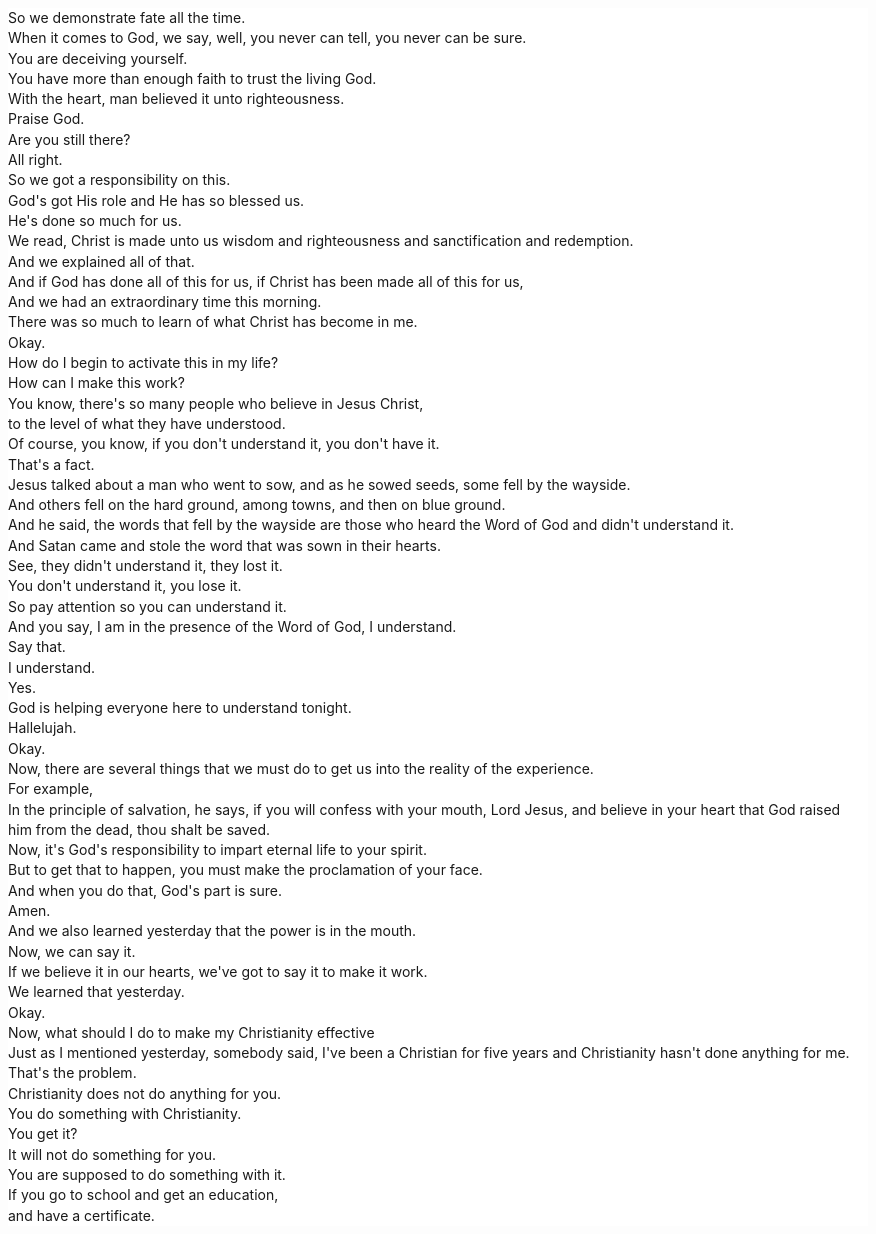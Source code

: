 
  
So we demonstrate fate all the time.  
 When it comes to God, we say, well, you never can tell, you never can be sure.  
You are deceiving yourself.  
You have more than enough faith to trust the living God.  
With the heart, man believed it unto righteousness.  
Praise God.  
Are you still there?  
All right.  
So we got a responsibility on this.  
 God's got His role and He has so blessed us.  
He's done so much for us.  
We read, Christ is made unto us wisdom and righteousness and sanctification and redemption.  
And we explained all of that.  
And if God has done all of this for us, if Christ has been made all of this for us,  
 And we had an extraordinary time this morning.  
There was so much to learn of what Christ has become in me.  
Okay.  
How do I begin to activate this in my life?  
How can I make this work?  
You know, there's so many people who believe in Jesus Christ,  
 to the level of what they have understood.  
Of course, you know, if you don't understand it, you don't have it.  
That's a fact.  
Jesus talked about a man who went to sow, and as he sowed seeds, some fell by the wayside.  
 And others fell on the hard ground, among towns, and then on blue ground.  
And he said, the words that fell by the wayside are those who heard the Word of God and didn't understand it.  
And Satan came and stole the word that was sown in their hearts.  
See, they didn't understand it, they lost it.  
You don't understand it, you lose it.  
So pay attention so you can understand it.  
And you say, I am in the presence of the Word of God, I understand.  
Say that.  
 I understand.  
Yes.  
God is helping everyone here to understand tonight.  
Hallelujah.  
Okay.  
Now, there are several things that we must do to get us into the reality of the experience.  
For example,  
 In the principle of salvation, he says, if you will confess with your mouth, Lord Jesus, and believe in your heart that God raised him from the dead, thou shalt be saved.  
Now, it's God's responsibility to impart eternal life to your spirit.  
But to get that to happen, you must make the proclamation of your face.  
And when you do that, God's part is sure.  
Amen.  
 And we also learned yesterday that the power is in the mouth.  
Now, we can say it.  
If we believe it in our hearts, we've got to say it to make it work.  
We learned that yesterday.  
Okay.  
Now, what should I do to make my Christianity effective  
 Just as I mentioned yesterday, somebody said, I've been a Christian for five years and Christianity hasn't done anything for me.  
That's the problem.  
Christianity does not do anything for you.  
You do something with Christianity.  
You get it?  
It will not do something for you.  
You are supposed to do something with it.  
If you go to school and get an education,  
 and have a certificate.  
